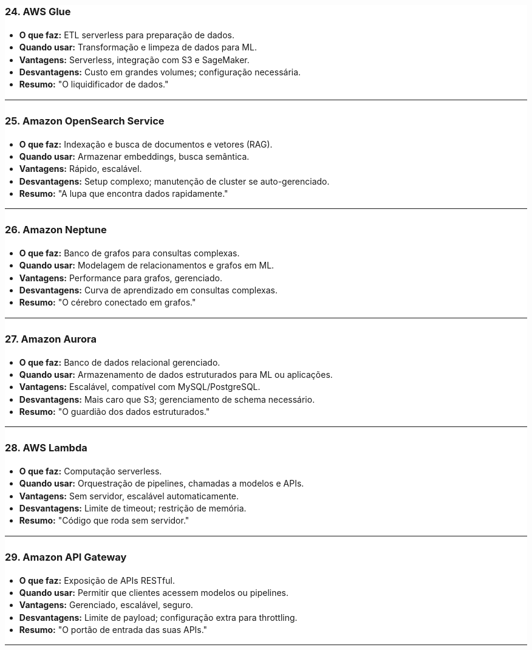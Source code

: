 
### 24. AWS Glue
- **O que faz:** ETL serverless para preparação de dados.  
- **Quando usar:** Transformação e limpeza de dados para ML.  
- **Vantagens:** Serverless, integração com S3 e SageMaker.  
- **Desvantagens:** Custo em grandes volumes; configuração necessária.  
- **Resumo:** "O liquidificador de dados."

---

### 25. Amazon OpenSearch Service
- **O que faz:** Indexação e busca de documentos e vetores (RAG).  
- **Quando usar:** Armazenar embeddings, busca semântica.  
- **Vantagens:** Rápido, escalável.  
- **Desvantagens:** Setup complexo; manutenção de cluster se auto-gerenciado.  
- **Resumo:** "A lupa que encontra dados rapidamente."

---

### 26. Amazon Neptune
- **O que faz:** Banco de grafos para consultas complexas.  
- **Quando usar:** Modelagem de relacionamentos e grafos em ML.  
- **Vantagens:** Performance para grafos, gerenciado.  
- **Desvantagens:** Curva de aprendizado em consultas complexas.  
- **Resumo:** "O cérebro conectado em grafos."

---

### 27. Amazon Aurora
- **O que faz:** Banco de dados relacional gerenciado.  
- **Quando usar:** Armazenamento de dados estruturados para ML ou aplicações.  
- **Vantagens:** Escalável, compatível com MySQL/PostgreSQL.  
- **Desvantagens:** Mais caro que S3; gerenciamento de schema necessário.  
- **Resumo:** "O guardião dos dados estruturados."

---

### 28. AWS Lambda
- **O que faz:** Computação serverless.  
- **Quando usar:** Orquestração de pipelines, chamadas a modelos e APIs.  
- **Vantagens:** Sem servidor, escalável automaticamente.  
- **Desvantagens:** Limite de timeout; restrição de memória.  
- **Resumo:** "Código que roda sem servidor."

---

### 29. Amazon API Gateway
- **O que faz:** Exposição de APIs RESTful.  
- **Quando usar:** Permitir que clientes acessem modelos ou pipelines.  
- **Vantagens:** Gerenciado, escalável, seguro.  
- **Desvantagens:** Limite de payload; configuração extra para throttling.  
- **Resumo:** "O portão de entrada das suas APIs."

---